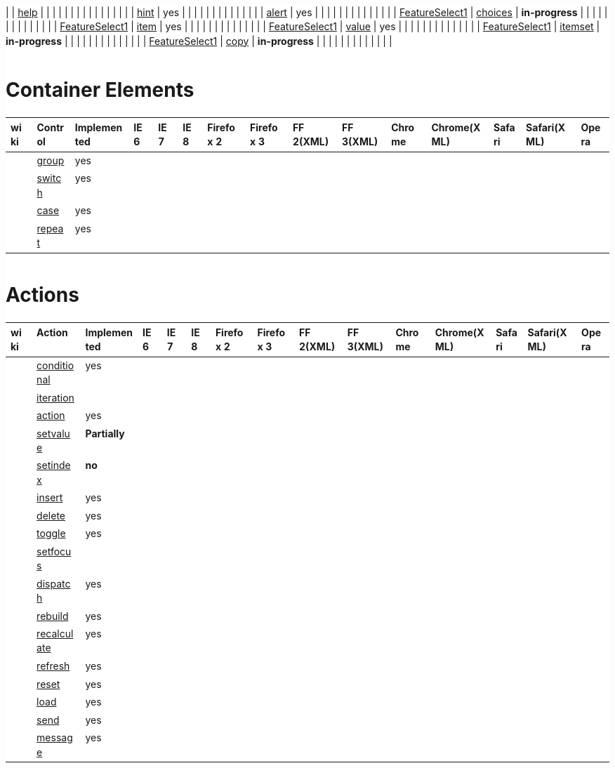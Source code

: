 |  | [help](http://www.w3.org/TR/xforms11/#ui-commonelems-help) |  |  |  |  |  |  |  |  |  |  |  |  |  |
|  | [hint](http://www.w3.org/TR/xforms11/#ui-commonelems-hint) | yes |  |  |  |  |  |  |  |  |  |  |  |
|  | [alert](http://www.w3.org/TR/xforms11/#ui-commonelems-alert) | yes |  |  |  |  |  |  |  |  |  |  |  |  |
| [FeatureSelect1](FeatureSelect1.md) | [choices](http://www.w3.org/TR/xforms11/#ui-selection-commonelems-choices) | **in-progress** |  |  |  |  |  |  |  |  |  |  |  |  |
| [FeatureSelect1](FeatureSelect1.md) | [item](http://www.w3.org/TR/xforms11/#ui-selection-commonelems-item) | yes |  |  |  |  |  |  |  |  |  |  |  |  |
| [FeatureSelect1](FeatureSelect1.md) | [value](http://www.w3.org/TR/xforms11/#ui-selection-commonelems-value) | yes |  |  |  |  |  |  |  |  |  |  |  |  |
| [FeatureSelect1](FeatureSelect1.md) | [itemset](http://www.w3.org/TR/xforms11/#ui-selection-commonelems-itemset) | **in-progress** |  |  |  |  |  |  |  |  |  |  |  |  |
| [FeatureSelect1](FeatureSelect1.md) | [copy](http://www.w3.org/TR/xforms11/#ui-selection-commonelems-copy) | **in-progress** |  |  |  |  |  |  |  |  |  |  |  |  |

# Container Elements #
| **wiki** | **Control** | **Implemented** | **IE 6** | **IE 7** | **IE 8** | **Firefox 2** | **Firefox 3** | **FF 2(XML)** | **FF 3(XML)** | **Chrome** | **Chrome(XML)** | **Safari** | **Safari(XML)** | **Opera** |
|:---------|:------------|:----------------|:---------|:---------|:---------|:--------------|:--------------|:--------------|:--------------|:-----------|:----------------|:-----------|:----------------|:----------|
|  | [group](http://www.w3.org/TR/xforms11/#ui-group) | yes |  |  |  |  |  |  |  |  |  |  |  |  |
|  | [switch](http://www.w3.org/TR/xforms11/#ui-switch) | yes |  |  |  |  |  |  |  |  |  |  |  |  |
|  | [case](http://www.w3.org/TR/xforms11/#ui-case) | yes |  |  |  |  |  |  |  |  |  |  |  |  |
|  | [repeat](http://www.w3.org/TR/xforms11/#ui-repeat) | yes |  |  |  |  |  |  |  |  |  |  |  |  |

# Actions #
|**wiki** | **Action** | **Implemented** | **IE 6** | **IE 7** | **IE 8** | **Firefox 2** | **Firefox 3** | **FF 2(XML)** | **FF 3(XML)** | **Chrome** | **Chrome(XML)** | **Safari** | **Safari(XML)** | **Opera** |
|:--------|:-----------|:----------------|:---------|:---------|:---------|:--------------|:--------------|:--------------|:--------------|:-----------|:----------------|:-----------|:----------------|:----------|
|  | [conditional](http://www.w3.org/TR/xforms11/#action-conditional) | yes |  |  |  |  |  |  |  |  |  |  |  |  |
|  | [iteration](http://www.w3.org/TR/xforms11/#action-iteration) |  |  |  |  |  |  |  |  |  |  |  |  |  |
|  | [action](http://www.w3.org/TR/xforms11/#action-action) | yes |  |  |  |  |  |  |  |  |  |  |  |  |
|  | [setvalue](http://www.w3.org/TR/xforms11/#action-setvalue) | **Partially** |  |  |  |  |  |  |  |  |  |  |  |  |
|  | [setindex](http://www.w3.org/TR/xforms11/#action-setindex) | **no**  |  |  |  |  |  |  |  |  |  |  |  |  |
|  | [insert](http://www.w3.org/TR/xforms11/#action-insert) | yes |  |  |  |  |  |  |  |  |  |  |  |  |
|  | [delete](http://www.w3.org/TR/xforms11/#action-delete) | yes |  |  |  |  |  |  |  |  |  |  |  |  |
|  | [toggle](http://www.w3.org/TR/xforms11/#action-toggle) | yes |  |  |  |  |  |  |  |  |  |  |  |  |
|  | [setfocus](http://www.w3.org/TR/xforms11/#action-setfocus) |  |  |  |  |  |  |  |  |  |  |  |  |  |
|  | [dispatch](http://www.w3.org/TR/xforms11/#action-dispatch) | yes |  |  |  |  |  |  |  |  |  |  |  |  |
|  | [rebuild](http://www.w3.org/TR/xforms11/#action-rebuild) | yes |  |  |  |  |  |  |  |  |  |  |  |  |
|  | [recalculate](http://www.w3.org/TR/xforms11/#action-recalculate) | yes |  |  |  |  |  |  |  |  |  |  |  |  |
|  | [refresh](http://www.w3.org/TR/xforms11/#action-refresh) | yes |  |  |  |  |  |  |  |  |  |  |  |  |
|  | [reset](http://www.w3.org/TR/xforms11/#action-reset) | yes |  |  |  |  |  |  |  |  |  |  |  |  |
|  | [load](http://www.w3.org/TR/xforms11/#action-load) | yes |  |  |  |  |  |  |  |  |  |  |  |  |
|  | [send](http://www.w3.org/TR/xforms11/#action-send) | yes |  |  |  |  |  |  |  |  |  |  |  |  |
|  | [message](http://www.w3.org/TR/xforms11/#action-message) | yes |  |  |  |  |  |  |  |  |  |  |  |  |
